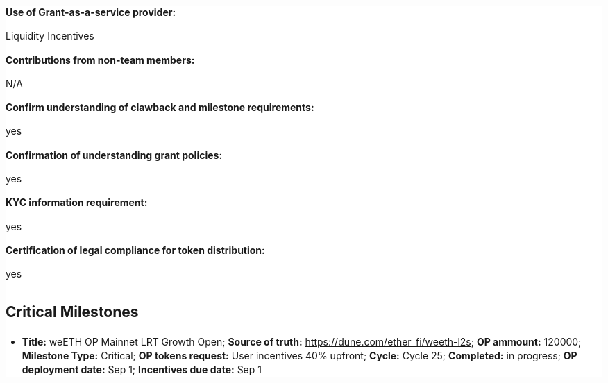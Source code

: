 **Use of Grant-as-a-service provider:**

Liquidity Incentives 

**Contributions from non-team members:**

N/A 

**Confirm understanding of clawback and milestone requirements:**

yes

**Confirmation of understanding grant policies:**

yes

**KYC information requirement:**

yes

**Certification of legal compliance for token distribution:**

yes

## Critical Milestones

- **Title:** weETH OP Mainnet LRT Growth Open; **Source of truth:** https://dune.com/ether_fi/weeth-l2s; **OP ammount:** 120000; **Milestone Type:** Critical; **OP tokens request:** User incentives 40% upfront; **Cycle:** Cycle 25; **Completed:** in progress; **OP deployment date:** Sep 1; **Incentives due date:** Sep 1
